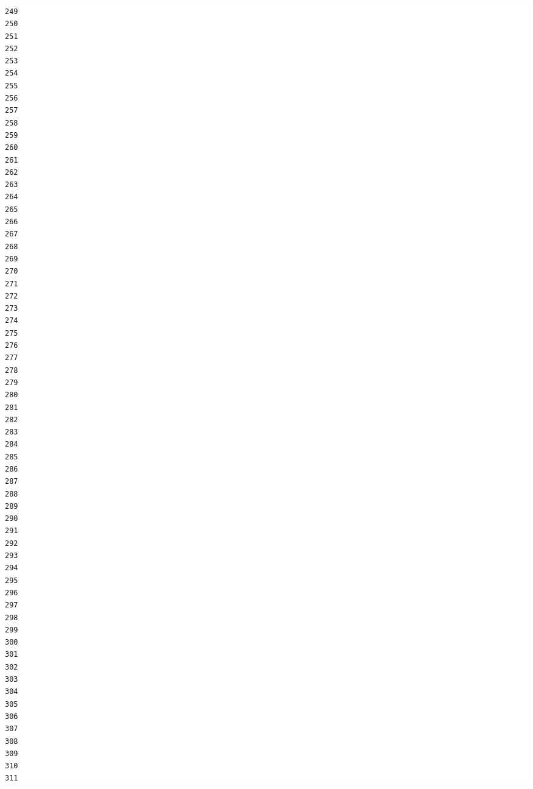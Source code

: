 ```
249
250
251
252
253
254
255
256
257
258
259
260
261
262
263
264
265
266
267
268
269
270
271
272
273
274
275
276
277
278
279
280
281
282
283
284
285
286
287
288
289
290
291
292
293
294
295
296
297
298
299
300
301
302
303
304
305
306
307
308
309
310
311
```